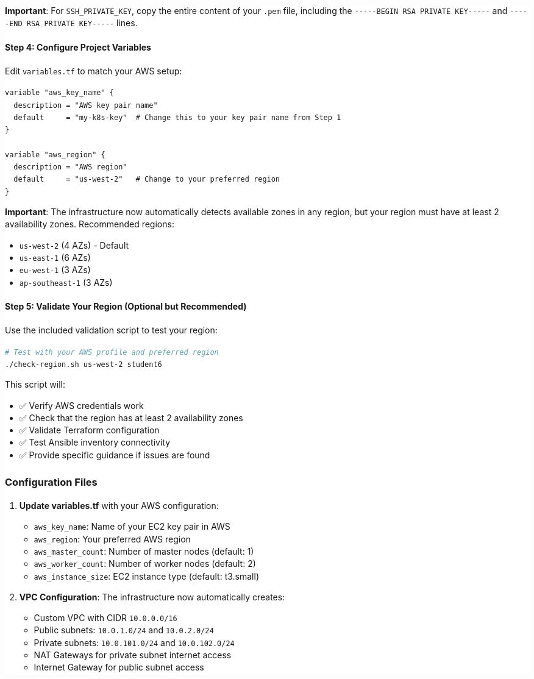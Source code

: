 **Important**: For `SSH_PRIVATE_KEY`, copy the entire content of your `.pem` file, including the `-----BEGIN RSA PRIVATE KEY-----` and `-----END RSA PRIVATE KEY-----` lines.

#### Step 4: Configure Project Variables

Edit `variables.tf` to match your AWS setup:
```hcl
variable "aws_key_name" {
  description = "AWS key pair name"
  default     = "my-k8s-key"  # Change this to your key pair name from Step 1
}

variable "aws_region" {
  description = "AWS region"
  default     = "us-west-2"   # Change to your preferred region
}
```

**Important**: The infrastructure now automatically detects available zones in any region, but your region must have at least 2 availability zones. Recommended regions:
- `us-west-2` (4 AZs) - Default
- `us-east-1` (6 AZs) 
- `eu-west-1` (3 AZs)
- `ap-southeast-1` (3 AZs)

#### Step 5: Validate Your Region (Optional but Recommended)

Use the included validation script to test your region:

```bash
# Test with your AWS profile and preferred region
./check-region.sh us-west-2 student6
```

This script will:
- ✅ Verify AWS credentials work
- ✅ Check that the region has at least 2 availability zones  
- ✅ Validate Terraform configuration
- ✅ Test Ansible inventory connectivity
- ✅ Provide specific guidance if issues are found

### Configuration Files

1. **Update variables.tf** with your AWS configuration:
   - `aws_key_name`: Name of your EC2 key pair in AWS
   - `aws_region`: Your preferred AWS region
   - `aws_master_count`: Number of master nodes (default: 1)
   - `aws_worker_count`: Number of worker nodes (default: 2)
   - `aws_instance_size`: EC2 instance type (default: t3.small)

2. **VPC Configuration**: The infrastructure now automatically creates:
   - Custom VPC with CIDR `10.0.0.0/16`
   - Public subnets: `10.0.1.0/24` and `10.0.2.0/24`
   - Private subnets: `10.0.101.0/24` and `10.0.102.0/24`
   - NAT Gateways for private subnet internet access
   - Internet Gateway for public subnet access

